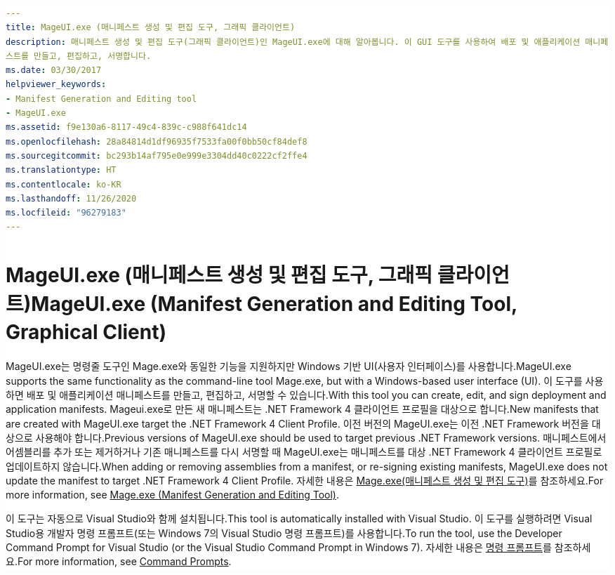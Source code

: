 ```yaml
---
title: MageUI.exe (매니페스트 생성 및 편집 도구, 그래픽 클라이언트)
description: 매니페스트 생성 및 편집 도구(그래픽 클라이언트)인 MageUI.exe에 대해 알아봅니다. 이 GUI 도구를 사용하여 배포 및 애플리케이션 매니페스트를 만들고, 편집하고, 서명합니다.
ms.date: 03/30/2017
helpviewer_keywords:
- Manifest Generation and Editing tool
- MageUI.exe
ms.assetid: f9e130a6-8117-49c4-839c-c988f641dc14
ms.openlocfilehash: 28a84814d1df96935f7533fa00f0bb50cf84def8
ms.sourcegitcommit: bc293b14af795e0e999e3304dd40c0222cf2ffe4
ms.translationtype: HT
ms.contentlocale: ko-KR
ms.lasthandoff: 11/26/2020
ms.locfileid: "96279183"
---
```

# <a name="mageuiexe-manifest-generation-and-editing-tool-graphical-client"></a><span data-ttu-id="1669f-104">MageUI.exe (매니페스트 생성 및 편집 도구, 그래픽 클라이언트)</span><span class="sxs-lookup"><span data-stu-id="1669f-104">MageUI.exe (Manifest Generation and Editing Tool, Graphical Client)</span></span>

<span data-ttu-id="1669f-105">MageUI.exe는 명령줄 도구인 Mage.exe와 동일한 기능을 지원하지만 Windows 기반 UI(사용자 인터페이스)를 사용합니다.</span><span class="sxs-lookup"><span data-stu-id="1669f-105">MageUI.exe supports the same functionality as the command-line tool Mage.exe, but with a Windows-based user interface (UI).</span></span> <span data-ttu-id="1669f-106">이 도구를 사용하면 배포 및 애플리케이션 매니페스트를 만들고, 편집하고, 서명할 수 있습니다.</span><span class="sxs-lookup"><span data-stu-id="1669f-106">With this tool you can create, edit, and sign deployment and application manifests.</span></span> <span data-ttu-id="1669f-107">Mageui.exe로 만든 새 매니페스트는 .NET Framework 4 클라이언트 프로필을 대상으로 합니다.</span><span class="sxs-lookup"><span data-stu-id="1669f-107">New manifests that are created with MageUI.exe target the .NET Framework 4 Client Profile.</span></span> <span data-ttu-id="1669f-108">이전 버전의 MageUI.exe는 이전 .NET Framework 버전을 대상으로 사용해야 합니다.</span><span class="sxs-lookup"><span data-stu-id="1669f-108">Previous versions of MageUI.exe should be used to target previous .NET Framework versions.</span></span> <span data-ttu-id="1669f-109">매니페스트에서 어셈블리를 추가 또는 제거하거나 기존 매니페스트를 다시 서명할 때 MageUI.exe는 매니페스트를 대상 .NET Framework 4 클라이언트 프로필로 업데이트하지 않습니다.</span><span class="sxs-lookup"><span data-stu-id="1669f-109">When adding or removing assemblies from a manifest, or re-signing existing manifests, MageUI.exe does not update the manifest to target .NET Framework 4 Client Profile.</span></span> <span data-ttu-id="1669f-110">자세한 내용은 [Mage.exe(매니페스트 생성 및 편집 도구)](mage-exe-manifest-generation-and-editing-tool.md)를 참조하세요.</span><span class="sxs-lookup"><span data-stu-id="1669f-110">For more information, see [Mage.exe (Manifest Generation and Editing Tool)](mage-exe-manifest-generation-and-editing-tool.md).</span></span>

 <span data-ttu-id="1669f-111">이 도구는 자동으로 Visual Studio와 함께 설치됩니다.</span><span class="sxs-lookup"><span data-stu-id="1669f-111">This tool is automatically installed with Visual Studio.</span></span> <span data-ttu-id="1669f-112">이 도구를 실행하려면 Visual Studio용 개발자 명령 프롬프트(또는 Windows 7의 Visual Studio 명령 프롬프트)를 사용합니다.</span><span class="sxs-lookup"><span data-stu-id="1669f-112">To run the tool, use the Developer Command Prompt for Visual Studio (or the Visual Studio Command Prompt in Windows 7).</span></span> <span data-ttu-id="1669f-113">자세한 내용은 [명령 프롬프트](developer-command-prompt-for-vs.md)를 참조하세요.</span><span class="sxs-lookup"><span data-stu-id="1669f-113">For more information, see [Command Prompts](developer-command-prompt-for-vs.md).</span></span>
